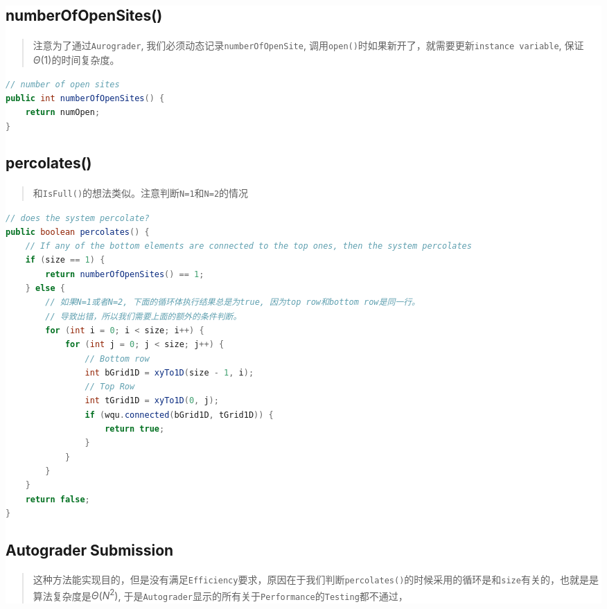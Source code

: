 
## numberOfOpenSites()
> 注意为了通过`Aurograder`, 我们必须动态记录`numberOfOpenSite`, 调用`open()`时如果新开了，就需要更新`instance variable`, 保证$\Theta(1)$的时间复杂度。

```java
// number of open sites
public int numberOfOpenSites() {
    return numOpen;
}
```


## percolates()
> 和`IsFull()`的想法类似。注意判断`N=1`和`N=2`的情况

```java
// does the system percolate?
public boolean percolates() {
    // If any of the bottom elements are connected to the top ones, then the system percolates
    if (size == 1) {
        return numberOfOpenSites() == 1;
    } else {
        // 如果N=1或者N=2, 下面的循环体执行结果总是为true, 因为top row和bottom row是同一行。
        // 导致出错，所以我们需要上面的额外的条件判断。
        for (int i = 0; i < size; i++) {
            for (int j = 0; j < size; j++) {
                // Bottom row
                int bGrid1D = xyTo1D(size - 1, i);
                // Top Row
                int tGrid1D = xyTo1D(0, j);
                if (wqu.connected(bGrid1D, tGrid1D)) {
                    return true;
                }
            }
        }
    }
    return false;
}
```


## Autograder Submission
> 这种方法能实现目的，但是没有满足`Efficiency`要求，原因在于我们判断`percolates()`的时候采用的循环是和`size`有关的，也就是是算法复杂度是$\Theta(N^2)$, 于是`Autograder`显示的所有关于`Performance`的`Testing`都不通过，
